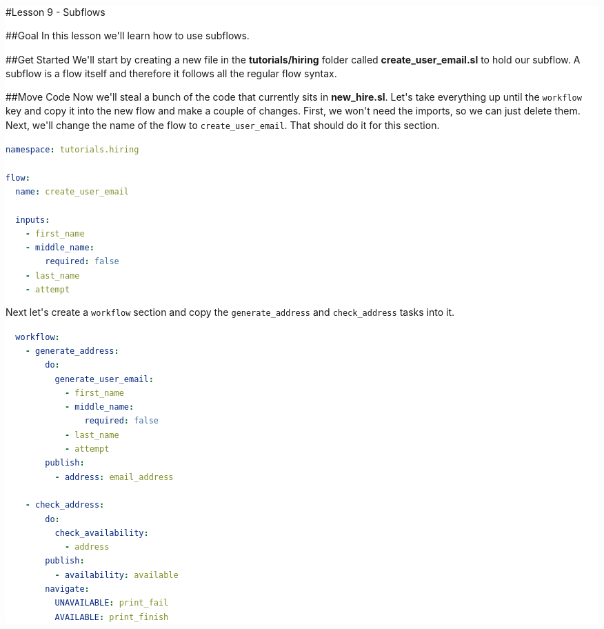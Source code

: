 
#Lesson 9 - Subflows

##Goal
In this lesson we'll learn how to use subflows. 

##Get Started
We'll start by creating a new file in the **tutorials/hiring** folder called **create\_user\_email.sl** to hold our subflow. A subflow is a flow itself and therefore it follows all the regular flow syntax. 

##Move Code
Now we'll steal a bunch of the code that currently sits in **new_hire.sl**. Let's take everything up until the `workflow` key and copy it into the new flow and make a couple of changes. First, we won't need the imports, so we can just delete them. Next, we'll change the name of the flow to `create_user_email`. That should do it for this section.

```yaml
namespace: tutorials.hiring

flow:
  name: create_user_email

  inputs:
    - first_name
    - middle_name:
        required: false
    - last_name
    - attempt
```

Next let's create a `workflow` section and copy the `generate_address` and `check_address` tasks into it.

```yaml
  workflow:
    - generate_address:
        do:
          generate_user_email:
            - first_name
            - middle_name:
                required: false
            - last_name
            - attempt
        publish:
          - address: email_address

    - check_address:
        do:
          check_availability:
            - address
        publish:
          - availability: available
        navigate:
          UNAVAILABLE: print_fail
          AVAILABLE: print_finish
```

